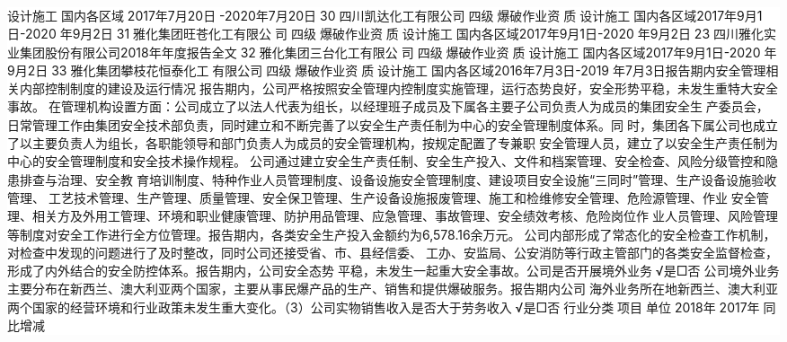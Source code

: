 设计施工
国内各区域
2017年7月20日
-2020年7月20日
30
四川凯达化工有限公司
四级
爆破作业资
质
设计施工
国内各区域2017年9月1日-2020
年9月2日
31
雅化集团旺苍化工有限公
司
四级
爆破作业资
质
设计施工
国内各区域2017年9月1日-2020
年9月2日
23
四川雅化实业集团股份有限公司2018年年度报告全文
32
雅化集团三台化工有限公
司
四级
爆破作业资
质
设计施工
国内各区域2017年9月1日-2020
年9月2日
33
雅化集团攀枝花恒泰化工
有限公司
四级
爆破作业资
质
设计施工
国内各区域2016年7月3日-2019
年7月3日报告期内安全管理相关内部控制制度的建设及运行情况
报告期内，公司严格按照安全管理内控制度实施管理，运行态势良好，安全形势平稳，未发生重特大安全事故。
在管理机构设置方面：公司成立了以法人代表为组长，以经理班子成员及下属各主要子公司负责人为成员的集团安全生
产委员会，日常管理工作由集团安全技术部负责，同时建立和不断完善了以安全生产责任制为中心的安全管理制度体系。同
时，集团各下属公司也成立了以主要负责人为组长，各职能领导和部门负责人为成员的安全管理机构，按规定配置了专兼职
安全管理人员，建立了以安全生产责任制为中心的安全管理制度和安全技术操作规程。
公司通过建立安全生产责任制、安全生产投入、文件和档案管理、安全检查、风险分级管控和隐患排查与治理、安全教
育培训制度、特种作业人员管理制度、设备设施安全管理制度、建设项目安全设施“三同时”管理、生产设备设施验收管理、
工艺技术管理、生产管理、质量管理、安全保卫管理、生产设备设施报废管理、施工和检维修安全管理、危险源管理、作业
安全管理、相关方及外用工管理、环境和职业健康管理、防护用品管理、应急管理、事故管理、安全绩效考核、危险岗位作
业人员管理、风险管理等制度对安全工作进行全方位管理。报告期内，各类安全生产投入金额约为6,578.16余万元。
公司内部形成了常态化的安全检查工作机制，对检查中发现的问题进行了及时整改，同时公司还接受省、市、县经信委、
工办、安监局、公安消防等行政主管部门的各类安全监督检查，形成了内外结合的安全防控体系。报告期内，公司安全态势
平稳，未发生一起重大安全事故。公司是否开展境外业务
√是□否
公司境外业务主要分布在新西兰、澳大利亚两个国家，主要从事民爆产品的生产、销售和提供爆破服务。报告期内公司
海外业务所在地新西兰、澳大利亚两个国家的经营环境和行业政策未发生重大变化。（3）公司实物销售收入是否大于劳务收入
√是□否
行业分类
项目
单位
2018年
2017年
同比增减